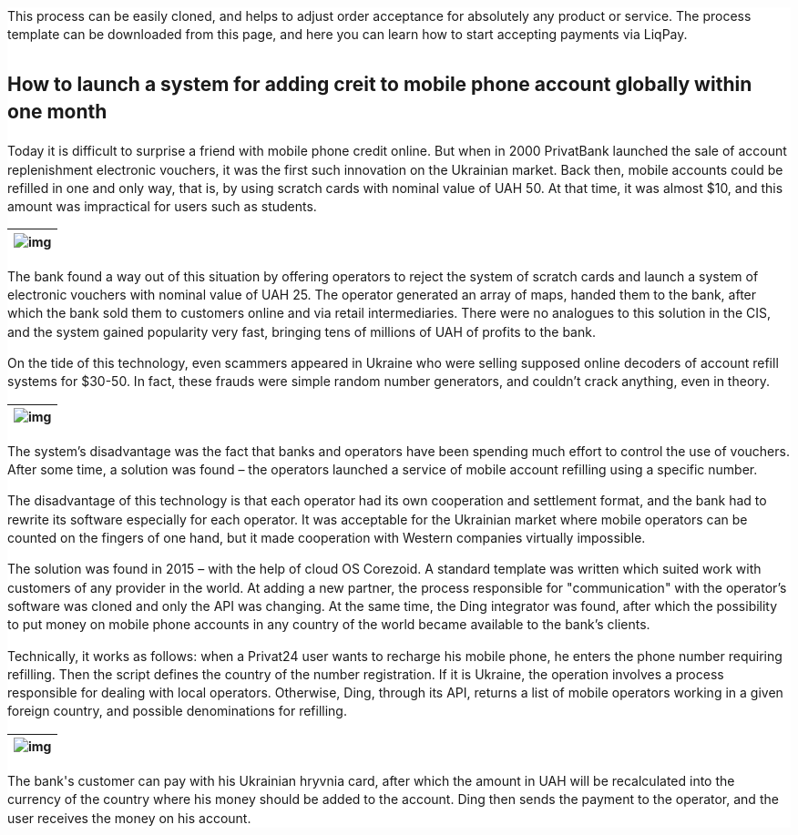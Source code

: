 This process can be easily cloned, and helps to adjust order acceptance for absolutely any product or service. The process template can be downloaded from this page, and here you can learn how to start accepting payments via LiqPay.

## How to launch a system for adding creit to mobile phone account globally within one month
Today it is difficult to surprise a friend with mobile phone credit online. But when in 2000 PrivatBank launched the sale of account replenishment electronic vouchers, it was the first such innovation on the Ukrainian market. Back then, mobile accounts could be refilled in one and only way, that is, by using scratch cards with nominal value of UAH 50. At that time, it was almost $10, and this amount was impractical for users such as students.

| ![img](/images/developer.jpg) |
| --- |

The bank found a way out of this situation by offering operators to reject the system of scratch cards and launch a system of electronic vouchers with nominal value of UAH 25. The operator generated an array of maps, handed them to the bank, after which the bank sold them to customers online and via retail intermediaries. There were no analogues to this solution in the CIS, and the system gained popularity very fast, bringing tens of millions of UAH of profits to the bank.

On the tide of this technology, even scammers appeared in Ukraine who were selling supposed online decoders of account refill systems for $30-50. In fact, these frauds were simple random number generators, and couldn’t crack anything, even in theory.

| ![img](/images/card.jpg) |
| --- |

The system’s disadvantage was the fact that banks and operators have been spending much effort to control the use of vouchers. After some time, a solution was found – the operators launched a service of mobile account refilling using a specific number.

The disadvantage of this technology is that each operator had its own cooperation and settlement format, and the bank had to rewrite its software especially for each operator. It was acceptable for the Ukrainian market where mobile operators can be counted on the fingers of one hand, but it made cooperation with Western companies virtually impossible.

The solution was found in 2015 – with the help of cloud OS Corezoid. A standard template was written which suited work with customers of any provider in the world. At adding a new partner, the process responsible for "communication" with the operator’s software was cloned and only the API was changing. At the same time, the Ding integrator was found, after which the possibility to put money on mobile phone accounts in any country of the world became available to the bank’s clients.

Technically, it works as follows: when a Privat24 user wants to recharge his mobile phone, he enters the phone number requiring refilling. Then the script defines the country of the number registration. If it is Ukraine, the operation involves a process responsible for dealing with local operators. Otherwise, Ding, through its API, returns a list of mobile operators working in a given foreign country, and possible denominations for refilling.

| ![img](/images/mobile-worldwide.jpg) |
| --- |

The bank's customer can pay with his Ukrainian hryvnia card, after which the amount in UAH will be recalculated into the currency of the country where his money should be added to the account. Ding then sends the payment to the operator, and the user receives the money on his account.
